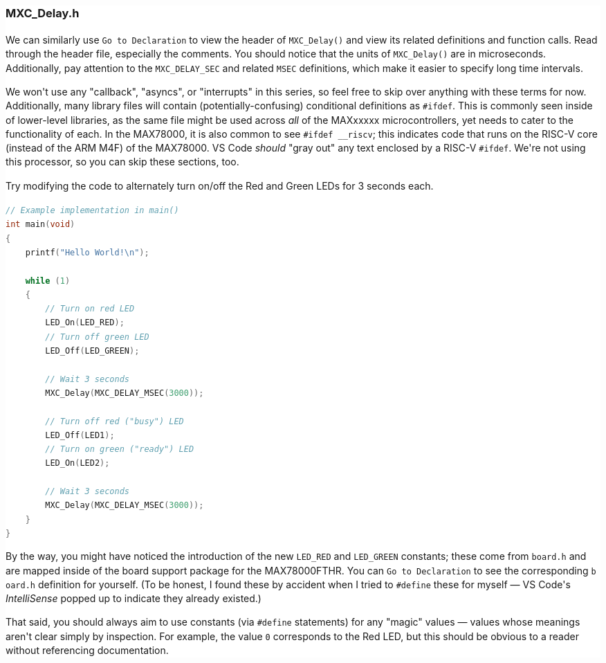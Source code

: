 ### MXC_Delay.h

We can similarly use `Go to Declaration` to view the header of `MXC_Delay()` and view its related definitions and function calls. Read through the header file, especially the comments. You should notice that the units of `MXC_Delay()` are in microseconds. Additionally, pay attention to the `MXC_DELAY_SEC` and related `MSEC` definitions, which make it easier to specify long time intervals. 

We won't use any "callback", "asyncs", or "interrupts" in this series, so feel free to skip over anything with these terms for now. Additionally, many library files will contain (potentially-confusing) conditional definitions as `#ifdef`. This is commonly seen inside of lower-level libraries, as the same file might be used across _all_ of the MAXxxxxx microcontrollers, yet needs to cater to the functionality of each. In the MAX78000, it is also common to see `#ifdef __riscv`; this indicates code that runs on the RISC-V core (instead of the ARM M4F) of the MAX78000. VS Code _should_ "gray out" any text enclosed by a RISC-V `#ifdef`. We're not using this processor, so you can skip these sections, too. 

Try modifying the code to alternately turn on/off the Red and Green LEDs for 3 seconds each.

```c
// Example implementation in main()
int main(void)
{
    printf("Hello World!\n");

    while (1) 
    {
		// Turn on red LED
		LED_On(LED_RED);
		// Turn off green LED
		LED_Off(LED_GREEN);      

		// Wait 3 seconds
		MXC_Delay(MXC_DELAY_MSEC(3000));

		// Turn off red ("busy") LED
		LED_Off(LED1);
		// Turn on green ("ready") LED
		LED_On(LED2);

		// Wait 3 seconds
		MXC_Delay(MXC_DELAY_MSEC(3000));
    }
}

```

By the way, you might have noticed the introduction of the new `LED_RED` and `LED_GREEN` constants; these come from `board.h` and are mapped inside of the board support package for the MAX78000FTHR. You can `Go to Declaration` to see the corresponding `board.h` definition for yourself. (To be honest, I found these by accident when I tried to `#define` these for myself — VS Code's _IntelliSense_ popped up to indicate they already existed.)

That said, you should always aim to use constants (via `#define` statements) for any "magic" values — values whose meanings aren't clear simply by inspection. For example, the value `0` corresponds to the Red LED, but this should be obvious to a reader without referencing documentation.
